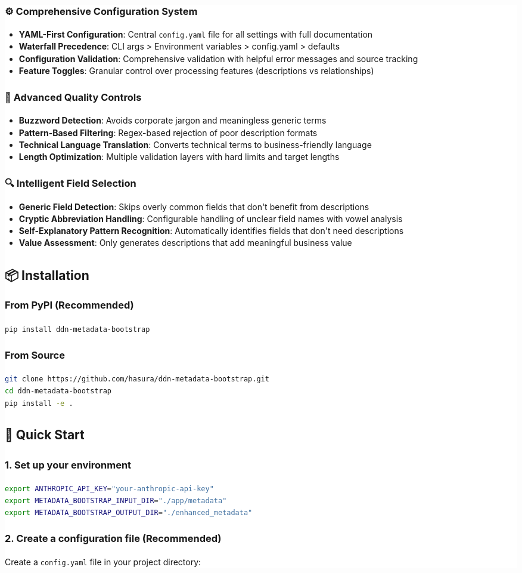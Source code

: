 ### ⚙️ **Comprehensive Configuration System**
- **YAML-First Configuration**: Central `config.yaml` file for all settings with full documentation
- **Waterfall Precedence**: CLI args > Environment variables > config.yaml > defaults
- **Configuration Validation**: Comprehensive validation with helpful error messages and source tracking
- **Feature Toggles**: Granular control over processing features (descriptions vs relationships)

### 🎯 **Advanced Quality Controls**
- **Buzzword Detection**: Avoids corporate jargon and meaningless generic terms
- **Pattern-Based Filtering**: Regex-based rejection of poor description formats
- **Technical Language Translation**: Converts technical terms to business-friendly language
- **Length Optimization**: Multiple validation layers with hard limits and target lengths

### 🔍 **Intelligent Field Selection**
- **Generic Field Detection**: Skips overly common fields that don't benefit from descriptions
- **Cryptic Abbreviation Handling**: Configurable handling of unclear field names with vowel analysis
- **Self-Explanatory Pattern Recognition**: Automatically identifies fields that don't need descriptions
- **Value Assessment**: Only generates descriptions that add meaningful business value

## 📦 Installation

### From PyPI (Recommended)

```bash
pip install ddn-metadata-bootstrap
```

### From Source

```bash
git clone https://github.com/hasura/ddn-metadata-bootstrap.git
cd ddn-metadata-bootstrap
pip install -e .
```

## 🏃 Quick Start

### 1. Set up your environment

```bash
export ANTHROPIC_API_KEY="your-anthropic-api-key"
export METADATA_BOOTSTRAP_INPUT_DIR="./app/metadata"
export METADATA_BOOTSTRAP_OUTPUT_DIR="./enhanced_metadata"
```

### 2. Create a configuration file (Recommended)

Create a `config.yaml` file in your project directory:

